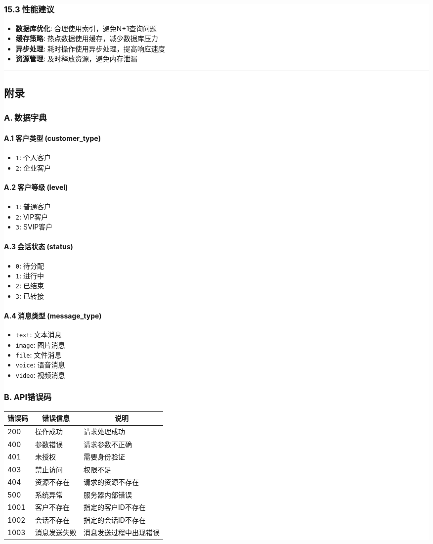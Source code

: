 ### 15.3 性能建议
- **数据库优化**: 合理使用索引，避免N+1查询问题
- **缓存策略**: 热点数据使用缓存，减少数据库压力
- **异步处理**: 耗时操作使用异步处理，提高响应速度
- **资源管理**: 及时释放资源，避免内存泄漏

---

## 附录

### A. 数据字典

#### A.1 客户类型 (customer_type)
- `1`: 个人客户
- `2`: 企业客户

#### A.2 客户等级 (level)
- `1`: 普通客户
- `2`: VIP客户
- `3`: SVIP客户

#### A.3 会话状态 (status)
- `0`: 待分配
- `1`: 进行中
- `2`: 已结束
- `3`: 已转接

#### A.4 消息类型 (message_type)
- `text`: 文本消息
- `image`: 图片消息
- `file`: 文件消息
- `voice`: 语音消息
- `video`: 视频消息

### B. API错误码

| 错误码 | 错误信息 | 说明 |
|--------|----------|------|
| 200 | 操作成功 | 请求处理成功 |
| 400 | 参数错误 | 请求参数不正确 |
| 401 | 未授权 | 需要身份验证 |
| 403 | 禁止访问 | 权限不足 |
| 404 | 资源不存在 | 请求的资源不存在 |
| 500 | 系统异常 | 服务器内部错误 |
| 1001 | 客户不存在 | 指定的客户ID不存在 |
| 1002 | 会话不存在 | 指定的会话ID不存在 |
| 1003 | 消息发送失败 | 消息发送过程中出现错误 |
